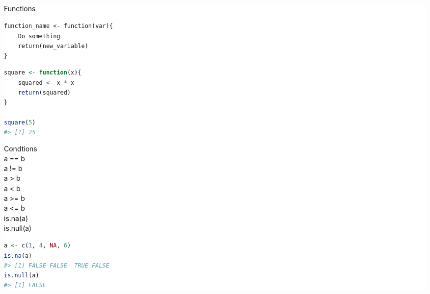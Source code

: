 </div>


<div class="boxx2">Functions</div>

<div class="grid-container1">

```
function_name <- function(var){
    Do something
    return(new_variable)
}
```


```r
square <- function(x){
    squared <- x * x
    return(squared)
}

square(5)
#> [1] 25
```

</div>


<div class="boxx2">Condtions</div>

<div class="grid-container4">

<div class="grid-item">a == b</div>
<div class="grid-item">a != b</div>
<div class="grid-item">a > b</div>
<div class="grid-item">a < b</div>
<div class="grid-item">a >= b</div>
<div class="grid-item">a <= b</div>
<div class="grid-item">is.na(a)</div>
<div class="grid-item">is.null(a)</div>

</div>

<div class="grid-container1">

```r
a <- c(1, 4, NA, 6)
is.na(a)
#> [1] FALSE FALSE  TRUE FALSE
is.null(a)
#> [1] FALSE
```
</div>


</div>






